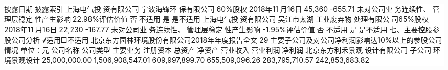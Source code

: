 披露日期
披露索引
上海电气投
资有限公司
宁波海锋环
保有限公司
60%股权
2018年11
月16日
45,360
-655.71
未对公司业
务连续性、
管理层稳定
性产生影响
22.98%评估价值
否
不适用
是
是不适用
上海电气投
资有限公司
吴江市太湖
工业废弃物
处理有限公
司65%股权
2018年11
月16日
22,230
-167.77
未对公司业
务连续性、
管理层稳定
性产生影响
-1.95%评估价值
否
不适用
是
是不适用
七、主要控股参股公司分析
√适用□不适用
北京东方园林环境股份有限公司2018年年度报告全文
29
主要子公司及对公司净利润影响达10%以上的参股公司情况
单位：元
公司名称
公司类型
主要业务
注册资本
总资产
净资产
营业收入
营业利润
净利润
北京东方利禾景观
设计有限公司
子公司
环境景观设计
25,000,000.00
1,506,908,547.01
609,997,899.70
655,509,096.26
283,795,710.57
242,853,683.82